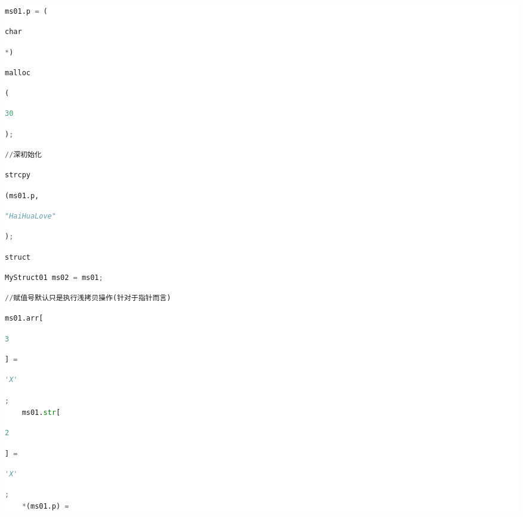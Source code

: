 ```python
ms01.p = (
```
```python
char
```
```python
*)
```
```python
malloc
```
```python
(
```
```python
30
```
```python
);
```
```python
//深初始化
```
```python
strcpy
```
```python
(ms01.p,
```
```python
"HaiHuaLove"
```
```python
);
```
```python
struct
```
```python
MyStruct01 ms02 = ms01;
```
```python
//赋值号默认只是执行浅拷贝操作(针对于指针而言)
```
```python
ms01.arr[
```
```python
3
```
```python
] =
```
```python
'X'
```
```python
;
    ms01.str[
```
```python
2
```
```python
] =
```
```python
'X'
```
```python
;
    *(ms01.p) =
```